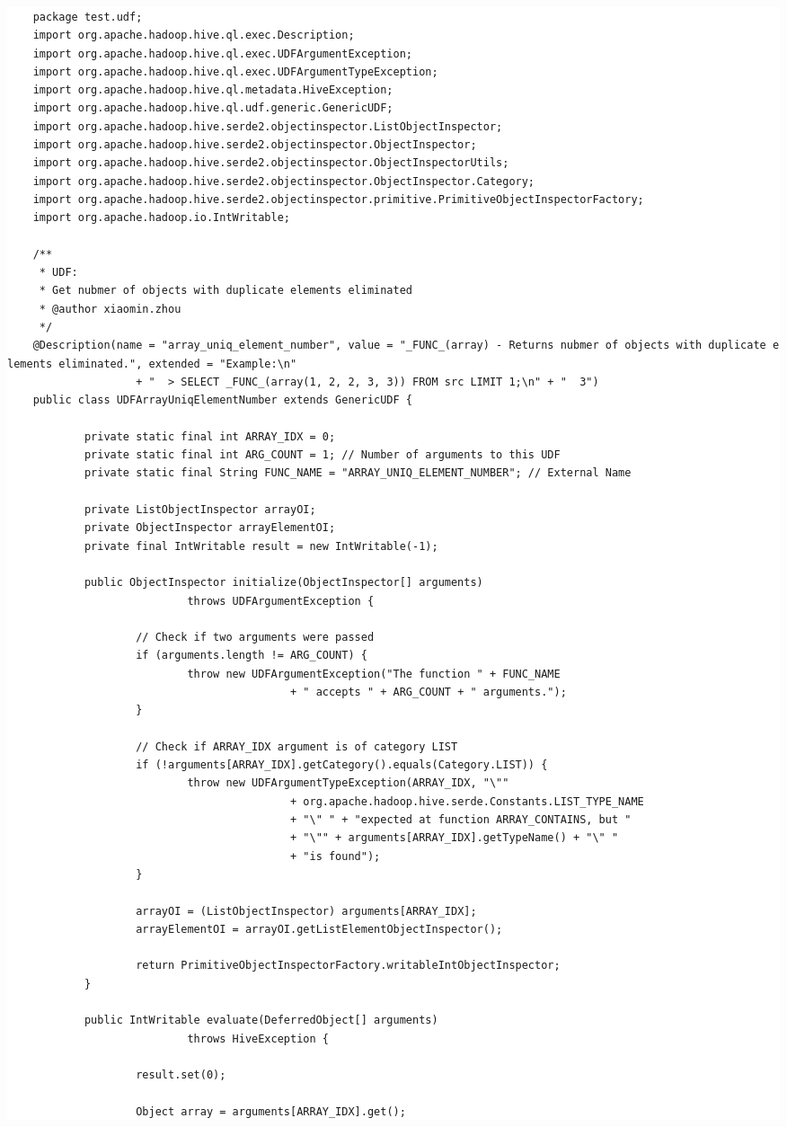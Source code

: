 ```
    package test.udf;  
    import org.apache.hadoop.hive.ql.exec.Description;  
    import org.apache.hadoop.hive.ql.exec.UDFArgumentException;  
    import org.apache.hadoop.hive.ql.exec.UDFArgumentTypeException;  
    import org.apache.hadoop.hive.ql.metadata.HiveException;  
    import org.apache.hadoop.hive.ql.udf.generic.GenericUDF;  
    import org.apache.hadoop.hive.serde2.objectinspector.ListObjectInspector;  
    import org.apache.hadoop.hive.serde2.objectinspector.ObjectInspector;  
    import org.apache.hadoop.hive.serde2.objectinspector.ObjectInspectorUtils;  
    import org.apache.hadoop.hive.serde2.objectinspector.ObjectInspector.Category;  
    import org.apache.hadoop.hive.serde2.objectinspector.primitive.PrimitiveObjectInspectorFactory;  
    import org.apache.hadoop.io.IntWritable;  
      
    /** 
     * UDF: 
     * Get nubmer of objects with duplicate elements eliminated 
     * @author xiaomin.zhou 
     */  
    @Description(name = "array_uniq_element_number", value = "_FUNC_(array) - Returns nubmer of objects with duplicate elements eliminated.", extended = "Example:\n"  
                    + "  > SELECT _FUNC_(array(1, 2, 2, 3, 3)) FROM src LIMIT 1;\n" + "  3")  
    public class UDFArrayUniqElementNumber extends GenericUDF {  
      
            private static final int ARRAY_IDX = 0;  
            private static final int ARG_COUNT = 1; // Number of arguments to this UDF  
            private static final String FUNC_NAME = "ARRAY_UNIQ_ELEMENT_NUMBER"; // External Name  
      
            private ListObjectInspector arrayOI;  
            private ObjectInspector arrayElementOI;  
            private final IntWritable result = new IntWritable(-1);  
      
            public ObjectInspector initialize(ObjectInspector[] arguments)  
                            throws UDFArgumentException {  
      
                    // Check if two arguments were passed  
                    if (arguments.length != ARG_COUNT) {  
                            throw new UDFArgumentException("The function " + FUNC_NAME  
                                            + " accepts " + ARG_COUNT + " arguments.");  
                    }  
      
                    // Check if ARRAY_IDX argument is of category LIST  
                    if (!arguments[ARRAY_IDX].getCategory().equals(Category.LIST)) {  
                            throw new UDFArgumentTypeException(ARRAY_IDX, "\""  
                                            + org.apache.hadoop.hive.serde.Constants.LIST_TYPE_NAME  
                                            + "\" " + "expected at function ARRAY_CONTAINS, but "  
                                            + "\"" + arguments[ARRAY_IDX].getTypeName() + "\" "  
                                            + "is found");  
                    }  
      
                    arrayOI = (ListObjectInspector) arguments[ARRAY_IDX];  
                    arrayElementOI = arrayOI.getListElementObjectInspector();  
      
                    return PrimitiveObjectInspectorFactory.writableIntObjectInspector;  
            }  
      
            public IntWritable evaluate(DeferredObject[] arguments)  
                            throws HiveException {  
      
                    result.set(0);  
      
                    Object array = arguments[ARRAY_IDX].get();  
```